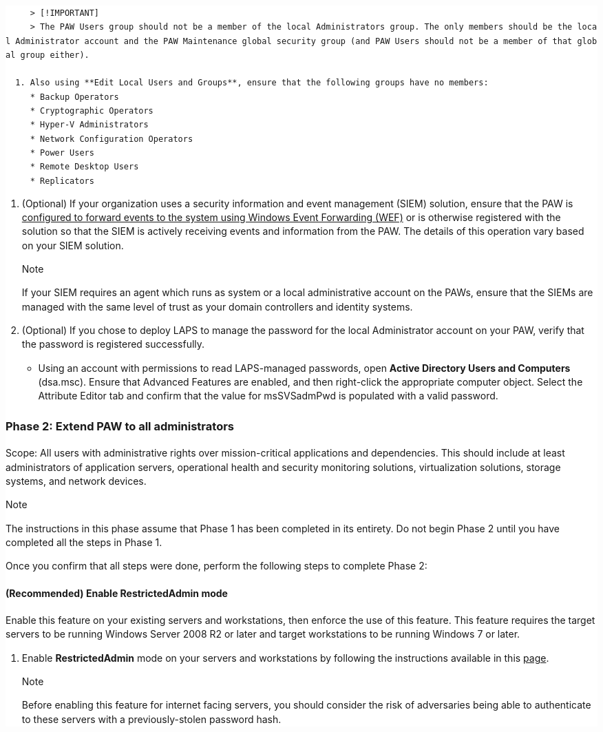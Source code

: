          > [!IMPORTANT]
         > The PAW Users group should not be a member of the local Administrators group. The only members should be the local Administrator account and the PAW Maintenance global security group (and PAW Users should not be a member of that global group either).

      1. Also using **Edit Local Users and Groups**, ensure that the following groups have no members:
         * Backup Operators
         * Cryptographic Operators
         * Hyper-V Administrators
         * Network Configuration Operators
         * Power Users
         * Remote Desktop Users
         * Replicators

1. (Optional) If your organization uses a security information and event management (SIEM) solution, ensure that the PAW is [configured to forward events to the system using Windows Event Forwarding (WEF)](/archive/blogs/jepayne/monitoring-what-matters-windows-event-forwarding-for-everyone-even-if-you-already-have-a-siem) or is otherwise registered with the solution so that the SIEM is actively receiving events and information from the PAW. The details of this operation vary based on your SIEM solution.

   > [!NOTE]
   > If your SIEM requires an agent which runs as system or a local administrative account on the PAWs, ensure that the SIEMs are managed with the same level of trust as your domain controllers and identity systems.

1. (Optional) If you chose to deploy LAPS to manage the password for the local Administrator account on your PAW, verify that the password is registered successfully.
   * Using an account with permissions to read LAPS-managed passwords, open **Active Directory Users and Computers** (dsa.msc). Ensure that Advanced Features are enabled, and then right-click the appropriate computer object. Select the Attribute Editor tab and confirm that the value for msSVSadmPwd is populated with a valid password.

### Phase 2: Extend PAW to all administrators

Scope: All users with administrative rights over mission-critical applications and dependencies. This should include at least administrators of application servers, operational health and security monitoring solutions, virtualization solutions, storage systems, and network devices.

> [!NOTE]
> The instructions in this phase assume that Phase 1 has been completed in its entirety. Do not begin Phase 2 until you have completed all the steps in Phase 1.

Once you confirm that all steps were done, perform the following steps to complete Phase 2:

#### (Recommended) Enable **RestrictedAdmin** mode

Enable this feature on your existing servers and workstations, then enforce the use of this feature. This feature requires the target servers to be running Windows Server 2008 R2 or later and target workstations to be running Windows 7 or later.

1. Enable **RestrictedAdmin** mode on your servers and workstations by following the instructions available in this [page](https://aka.ms/rdpra).

   > [!NOTE]
   > Before enabling this feature for internet facing servers, you should consider the risk of adversaries being able to authenticate to these servers with a previously-stolen password hash.
